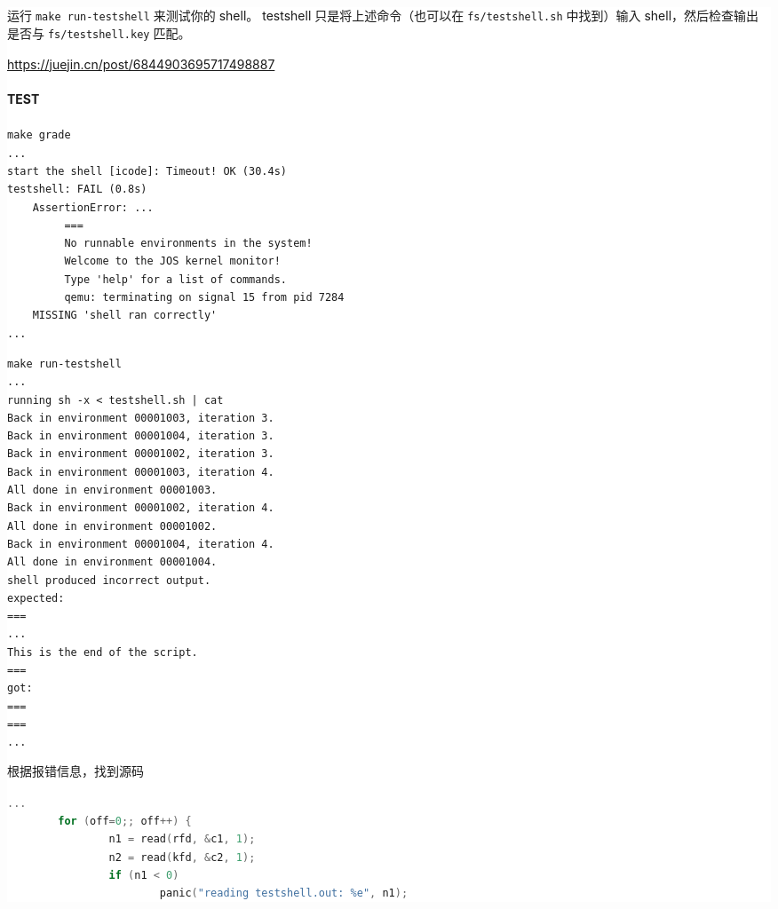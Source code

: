 

运行 `make run-testshell` 来测试你的 shell。 testshell 只是将上述命令（也可以在 `fs/testshell.sh` 中找到）输入 shell，然后检查输出是否与 `fs/testshell.key` 匹配。

https://juejin.cn/post/6844903695717498887

#### TEST

```shell
make grade
...
start the shell [icode]: Timeout! OK (30.4s) 
testshell: FAIL (0.8s) 
    AssertionError: ...
         ===
         No runnable environments in the system!
         Welcome to the JOS kernel monitor!
         Type 'help' for a list of commands.
         qemu: terminating on signal 15 from pid 7284
    MISSING 'shell ran correctly'
...
```



```shell
make run-testshell
...
running sh -x < testshell.sh | cat
Back in environment 00001003, iteration 3.
Back in environment 00001004, iteration 3.
Back in environment 00001002, iteration 3.
Back in environment 00001003, iteration 4.
All done in environment 00001003.
Back in environment 00001002, iteration 4.
All done in environment 00001002.
Back in environment 00001004, iteration 4.
All done in environment 00001004.
shell produced incorrect output.
expected:
===
...
This is the end of the script.
===
got:
===
===
...
```

根据报错信息，找到源码

```c
...
		for (off=0;; off++) {
                n1 = read(rfd, &c1, 1);
                n2 = read(kfd, &c2, 1);
                if (n1 < 0)
                        panic("reading testshell.out: %e", n1);
